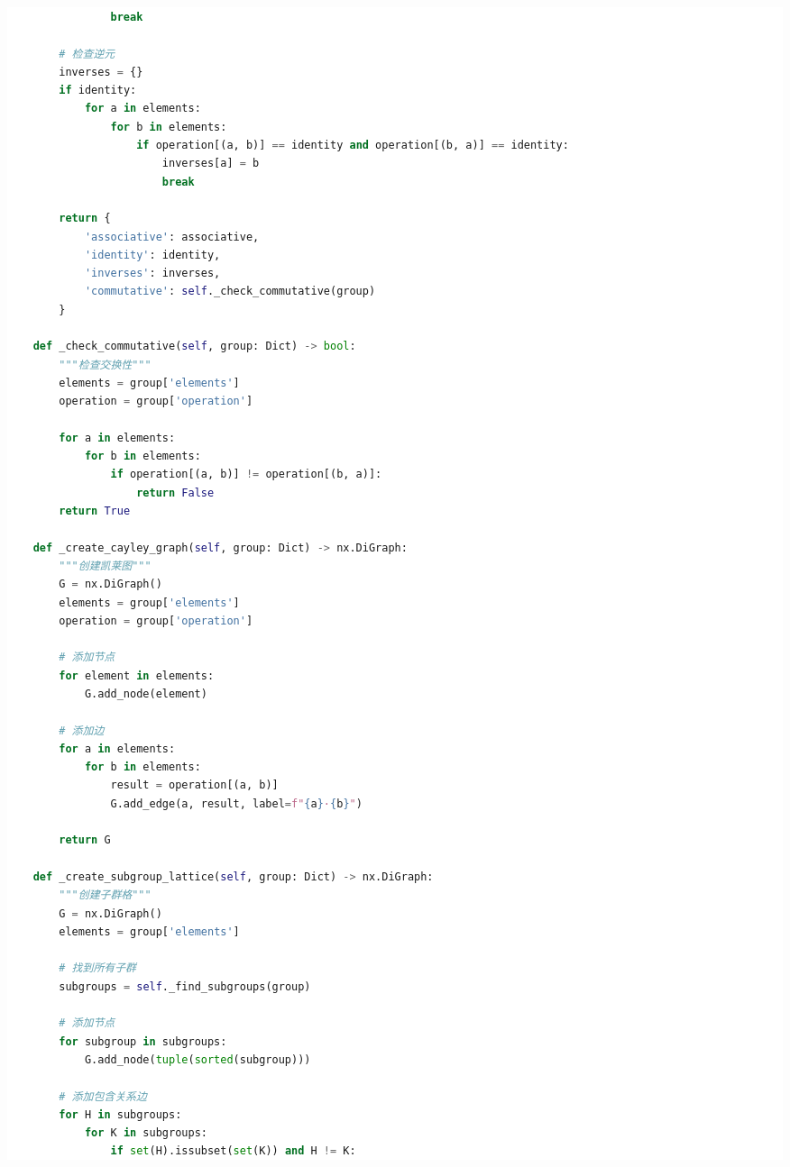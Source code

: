 ```python
                break
                
        # 检查逆元
        inverses = {}
        if identity:
            for a in elements:
                for b in elements:
                    if operation[(a, b)] == identity and operation[(b, a)] == identity:
                        inverses[a] = b
                        break
                        
        return {
            'associative': associative,
            'identity': identity,
            'inverses': inverses,
            'commutative': self._check_commutative(group)
        }
        
    def _check_commutative(self, group: Dict) -> bool:
        """检查交换性"""
        elements = group['elements']
        operation = group['operation']
        
        for a in elements:
            for b in elements:
                if operation[(a, b)] != operation[(b, a)]:
                    return False
        return True
        
    def _create_cayley_graph(self, group: Dict) -> nx.DiGraph:
        """创建凯莱图"""
        G = nx.DiGraph()
        elements = group['elements']
        operation = group['operation']
        
        # 添加节点
        for element in elements:
            G.add_node(element)
            
        # 添加边
        for a in elements:
            for b in elements:
                result = operation[(a, b)]
                G.add_edge(a, result, label=f"{a}·{b}")
                
        return G
        
    def _create_subgroup_lattice(self, group: Dict) -> nx.DiGraph:
        """创建子群格"""
        G = nx.DiGraph()
        elements = group['elements']
        
        # 找到所有子群
        subgroups = self._find_subgroups(group)
        
        # 添加节点
        for subgroup in subgroups:
            G.add_node(tuple(sorted(subgroup)))
            
        # 添加包含关系边
        for H in subgroups:
            for K in subgroups:
                if set(H).issubset(set(K)) and H != K:
```